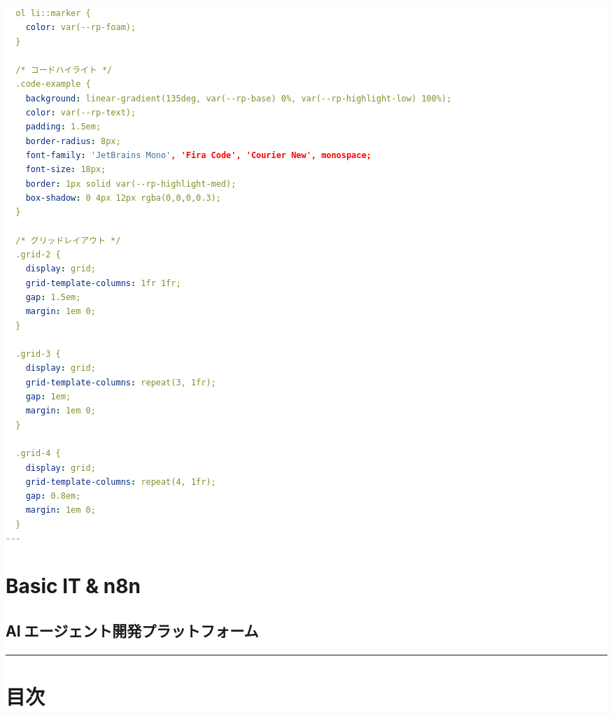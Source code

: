 ```yaml
  ol li::marker {
    color: var(--rp-foam);
  }

  /* コードハイライト */
  .code-example {
    background: linear-gradient(135deg, var(--rp-base) 0%, var(--rp-highlight-low) 100%);
    color: var(--rp-text);
    padding: 1.5em;
    border-radius: 8px;
    font-family: 'JetBrains Mono', 'Fira Code', 'Courier New', monospace;
    font-size: 18px;
    border: 1px solid var(--rp-highlight-med);
    box-shadow: 0 4px 12px rgba(0,0,0,0.3);
  }

  /* グリッドレイアウト */
  .grid-2 {
    display: grid;
    grid-template-columns: 1fr 1fr;
    gap: 1.5em;
    margin: 1em 0;
  }

  .grid-3 {
    display: grid;
    grid-template-columns: repeat(3, 1fr);
    gap: 1em;
    margin: 1em 0;
  }

  .grid-4 {
    display: grid;
    grid-template-columns: repeat(4, 1fr);
    gap: 0.8em;
    margin: 1em 0;
  }
---
```




# <span>Basic IT & n8n</span>

## AI エージェント開発プラットフォーム



---

# 目次
